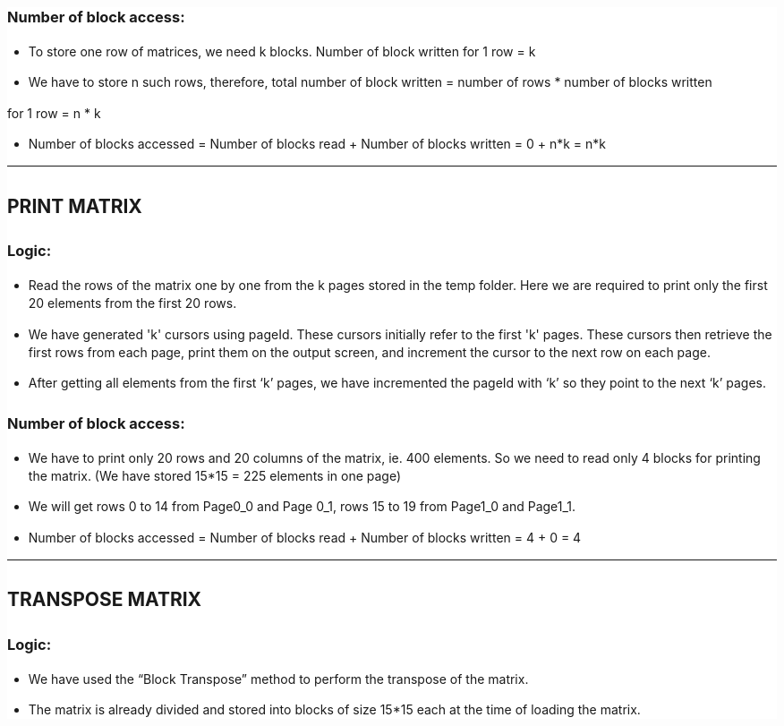 
<a name="br2"></a> 

### Number of block access:

- To store one row of matrices, we need k blocks. Number of block written for 1 row = k

- We have to store n such rows, therefore, total number of block written = number of rows \* number of blocks written

for 1 row = n \* k

- Number of blocks accessed = Number of blocks read + Number of blocks written
			    = 0 + n\*k
		            = n\*k


---

## PRINT MATRIX

### Logic:

- Read the rows of the matrix one by one from the k pages stored in the temp folder. Here we are required to print only the first 20 elements from the first 20 rows.

- We have generated 'k' cursors using pageId. These cursors initially refer to the first 'k' pages. These cursors then retrieve the first rows from each page, print them on the output screen, and increment the cursor to the next row on each page.

- After getting all elements from the first ‘k’ pages, we have incremented the pageId with ‘k’ so they point to the next ‘k’ pages.

### Number of block access:

- We have to print only 20 rows and 20 columns of the matrix, ie. 400 elements. So we need to read only 4 blocks for printing the matrix. (We have stored 15\*15 = 225 elements in one page)

- We will get rows 0 to 14 from Page0\_0 and Page 0\_1, rows 15 to 19 from Page1\_0 and Page1\_1.

- Number of blocks accessed = Number of blocks read + Number of blocks written
		            = 4 + 0
		            = 4



---

## TRANSPOSE MATRIX

### Logic: 

- We have used the “Block Transpose” method to perform the transpose of the matrix.

- The matrix is already divided and stored into blocks of size 15\*15 each at the time of loading the matrix.
